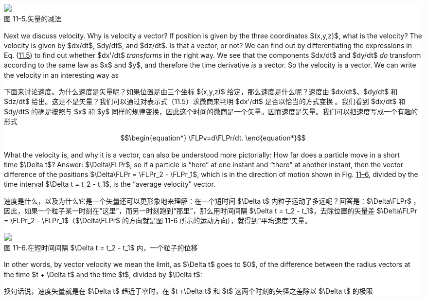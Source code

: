 <div id="Ch11-F5" class="figure">
<img src="./img/I_11/f11-05_tc_big.svgz"><div class="caption">
<span class="tag">图 11–5.</span>矢量的减法
</div>
</div>
<div id="Ch11-S5-p6" class="para">
<p class="p">Next we discuss velocity. Why is velocity a vector? If position is given
by the three coordinates&nbsp;$(x,y,z)$, what is the velocity? The velocity
is given by $dx/dt$,&nbsp;$dy/dt$, and&nbsp;$dz/dt$. Is that a vector, or not? We
can find out by differentiating the expressions in Eq.&nbsp;(<a href="img/I_11#mjx-eqn-EqI115" class="">11.5</a>)
to find out whether $dx'/dt$ <em class="emph">transforms</em> in the right way. We see
that the components $dx/dt$ and&nbsp;$dy/dt$ <em class="emph">do</em> transform according to
the same law as $x$ and&nbsp;$y$, and therefore the time derivative <em class="emph">is</em>
a vector. So the velocity is a vector. We can write the velocity in an
interesting way as</p>
<p class="p blue-text">
下⾯来讨论速度。为什么速度是⽮量呢？如果位置是由三个坐标 $(x,y,z)$ 给定，那么速度是什么呢？速度由 $dx/dt$、$dy/dt$ 和 $dz/dt$ 给出。这是不是⽮量？我们可以通过对表示式（11.5）求微商来判明 $dx'/dt$ 是否以恰当的⽅式变换 。我们看到 $dx/dt$ 和 $dy/dt$ 的确是按照与 $x$ 和 $y$ 同样的规律变换，因此这个时间的微商是⼀个⽮量。因⽽速度是⽮量。我们可以把速度写成⼀个有趣的形式
</p>

$$\begin{equation*}
\FLPv=d\FLPr/dt.
\end{equation*}$$

<p>What the velocity is, and why it is a vector, can also be understood
more pictorially: How far does a particle move in a short time&nbsp;$\Delta
t$?  Answer: $\Delta\FLPr$, so if a particle is “here” at one instant
and “there” at another instant, then the vector difference of the
positions&nbsp;$\Delta\FLPr = \FLPr_2 - \FLPr_1$, which is in the direction
of motion shown in Fig.&nbsp;<a href="#Ch11-F6" class="">11–6</a>, divided by the time
interval&nbsp;$\Delta t = t_2 - t_1$, is the “average velocity” vector.</p>
<p class="p blue-text">
速度是什么，以及为什么它是⼀个⽮量还可以更形象地来理解：在⼀个短时间 $\Delta t$ 内粒⼦运动了多远呢？回答是：$\Delta\FLPr$ ，因此，如果⼀个粒⼦某⼀时刻在“这⾥”，⽽另⼀时刻跑到“那⾥”，那么⽤时间间隔
$\Delta t = t_2 - t_1$，去除位置的⽮量差 $\Delta\FLPr = \FLPr_2 - \FLPr_1$（$\Delta\FLPr$ 的⽅向就是图 11-6 所示的运动⽅向），就得到“平均速度”⽮量。
</p>
</div>
<div id="Ch11-F6" class="figure">
<img src="./img/I_11/f11-06_tc_big.svgz"><div class="caption">
<span class="tag">图 11–6.</span>在短时间间隔 $\Delta
t = t_2 - t_1$ 内，一个粒子的位移
</div>
</div>
<div id="Ch11-S5-p7" class="para">
<p class="p">In other words, by vector velocity we mean the limit, as&nbsp;$\Delta t$ goes
to&nbsp;$0$, of the difference between the radius vectors at the time&nbsp;$t +
\Delta t$ and the time&nbsp;$t$, divided by&nbsp;$\Delta t$:</p>
<p class="p blue-text">
换句话说，速度⽮量就是在 $\Delta t$ 趋近于零时，在 $t +\Delta t$ 和 $t$ 这两个时刻的⽮径之差除以 $\Delta t$ 的极限
</p>
